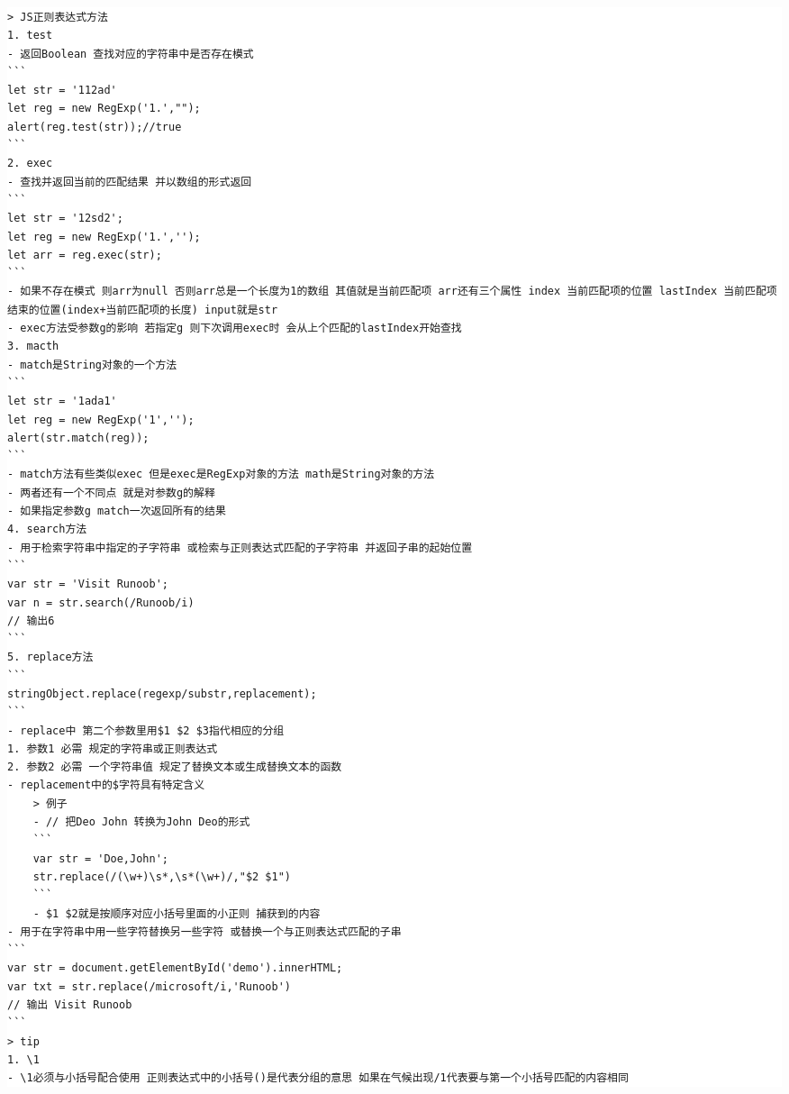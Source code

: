     > JS正则表达式方法
    1. test 
    - 返回Boolean 查找对应的字符串中是否存在模式
    ```
    let str = '112ad'
    let reg = new RegExp('1.',"");
    alert(reg.test(str));//true
    ```
    2. exec
    - 查找并返回当前的匹配结果 并以数组的形式返回
    ```
    let str = '12sd2';
    let reg = new RegExp('1.','');
    let arr = reg.exec(str);
    ```
    - 如果不存在模式 则arr为null 否则arr总是一个长度为1的数组 其值就是当前匹配项 arr还有三个属性 index 当前匹配项的位置 lastIndex 当前匹配项结束的位置(index+当前匹配项的长度) input就是str
    - exec方法受参数g的影响 若指定g 则下次调用exec时 会从上个匹配的lastIndex开始查找
    3. macth
    - match是String对象的一个方法
    ```
    let str = '1ada1'
    let reg = new RegExp('1','');
    alert(str.match(reg));
    ```
    - match方法有些类似exec 但是exec是RegExp对象的方法 math是String对象的方法
    - 两者还有一个不同点 就是对参数g的解释 
    - 如果指定参数g match一次返回所有的结果
    4. search方法
    - 用于检索字符串中指定的子字符串 或检索与正则表达式匹配的子字符串 并返回子串的起始位置
    ```
    var str = 'Visit Runoob';
    var n = str.search(/Runoob/i)
    // 输出6
    ```
    5. replace方法
    ```
    stringObject.replace(regexp/substr,replacement);
    ```
    - replace中 第二个参数里用$1 $2 $3指代相应的分组
    1. 参数1 必需 规定的字符串或正则表达式
    2. 参数2 必需 一个字符串值 规定了替换文本或生成替换文本的函数
    - replacement中的$字符具有特定含义
        > 例子
        - // 把Deo John 转换为John Deo的形式
        ```
        var str = 'Doe,John';
        str.replace(/(\w+)\s*,\s*(\w+)/,"$2 $1")
        ```
        - $1 $2就是按顺序对应小括号里面的小正则 捕获到的内容
    - 用于在字符串中用一些字符替换另一些字符 或替换一个与正则表达式匹配的子串
    ```
    var str = document.getElementById('demo').innerHTML;
    var txt = str.replace(/microsoft/i,'Runoob')
    // 输出 Visit Runoob
    ```
    > tip
    1. \1
    - \1必须与小括号配合使用 正则表达式中的小括号()是代表分组的意思 如果在气候出现/1代表要与第一个小括号匹配的内容相同
    